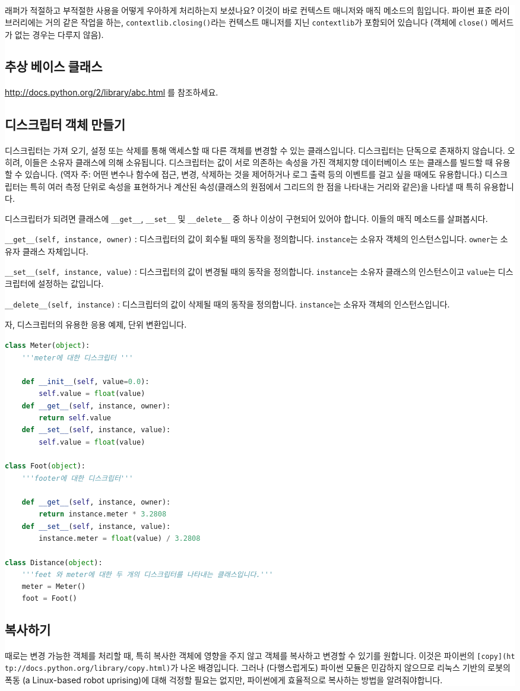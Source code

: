 래퍼가 적절하고 부적절한 사용을 어떻게 우아하게 처리하는지 보셨나요? 이것이 바로 컨텍스트 매니저와 매직 메소드의 힘입니다. 파이썬 표준 라이브러리에는 거의 같은 작업을 하는, `contextlib.closing()`라는 컨텍스트 매니저를 지닌 `contextlib`가 포함되어 있습니다 (객체에 `close()` 메서드가 없는 경우는 다루지 않음).

## 추상 베이스 클래스
http://docs.python.org/2/library/abc.html 를 참조하세요.

## 디스크립터 객체 만들기
디스크립터는 가져 오기, 설정 또는 삭제를 통해 액세스할 때 다른 객체를 변경할 수 있는 클래스입니다. 디스크립터는 단독으로 존재하지 않습니다. 오히려, 이들은 소유자 클래스에 의해 소유됩니다. 디스크립터는 값이 서로 의존하는 속성을 가진 객체지향 데이터베이스 또는 클래스를 빌드할 때 유용할 수 있습니다. (역자 주: 어떤 변수나 함수에 접근, 변경, 삭제하는 것을 제어하거나 로그 출력 등의 이벤트를 걸고 싶을 때에도 유용합니다.) 디스크립터는 특히 여러 측정 단위로 속성을 표현하거나 계산된 속성(클래스의 원점에서 그리드의 한 점을 나타내는 거리와 같은)을 나타낼 때 특히 유용합니다.

디스크립터가 되려면 클래스에 `__get__`, `__set__` 및 `__delete__` 중 하나 이상이 구현되어 있어야 합니다. 이들의 매직 메소드를 살펴봅시다.

`__get__(self, instance, owner)` : 디스크립터의 값이 회수될 때의 동작을 정의합니다. `instance`는 소유자 객체의 인스턴스입니다. `owner`는 소유자 클래스 자체입니다.

`__set__(self, instance, value)` : 디스크립터의 값이 변경될 때의 동작을 정의합니다. `instance`는 소유자 클래스의 인스턴스이고 `value`는 디스크립터에 설정하는 값입니다.

`__delete__(self, instance)` : 디스크립터의 값이 삭제될 때의 동작을 정의합니다. `instance`는 소유자 객체의 인스턴스입니다.

자, 디스크립터의 유용한 응용 예제, 단위 변환입니다.

```python
class Meter(object):
    '''meter에 대한 디스크립터 '''

    def __init__(self, value=0.0):
        self.value = float(value)
    def __get__(self, instance, owner):
        return self.value
    def __set__(self, instance, value):
        self.value = float(value)

class Foot(object):
    '''footer에 대한 디스크립터'''

    def __get__(self, instance, owner):
        return instance.meter * 3.2808
    def __set__(self, instance, value):
        instance.meter = float(value) / 3.2808

class Distance(object):
    '''feet 와 meter에 대한 두 개의 디스크립터를 나타내는 클래스입니다.'''
    meter = Meter()
    foot = Foot()
```

## 복사하기
때로는 변경 가능한 객체를 처리할 때, 특히 복사한 객체에 영향을 주지 않고 객체를 복사하고 변경할 수 있기를 원합니다. 이것은 파이썬의 `[copy](http://docs.python.org/library/copy.html)`가 나온 배경입니다. 그러나 (다행스럽게도) 파이썬 모듈은 민감하지 않으므로 리눅스 기반의 로봇의 폭동 (a Linux-based robot uprising)에 대해 걱정할 필요는 없지만, 파이썬에게 효율적으로 복사하는 방법을 알려줘야합니다.
